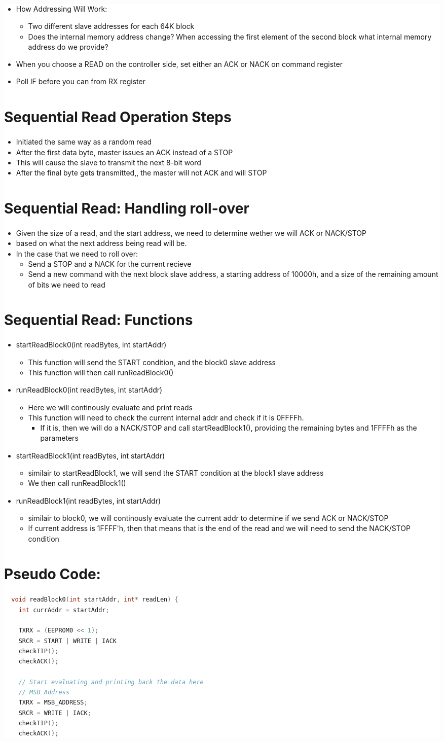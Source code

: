 - How Addressing Will Work:
  - Two different slave addresses for each 64K block
  - Does the internal memory address change? When accessing the first element of the second block what internal memory address do we provide?

- When you choose a READ on the controller side, set either an ACK or NACK on command register
- Poll IF before you can from RX register


# Sequential Read Operation Steps
- Initiated the same way as a random read
- After the first data byte, master issues an ACK instead of a STOP
- This will cause the slave to transmit the next 8-bit word
- After the final byte gets transmitted,, the master will not ACK and will STOP

# Sequential Read: Handling roll-over
- Given the size of a read, and the start address, we need to determine wether we will ACK or NACK/STOP 
- based on what the next address being read will be.
- In the case that we need to roll over:
  - Send a STOP and a NACK for the current recieve
  - Send a new command with the next block slave address, a starting address of 10000h, and a size of the remaining amount of bits we need to read

# Sequential Read: Functions
- startReadBlock0(int readBytes, int startAddr)
  - This function will send the START condition, and the block0 slave address
  - This function will then call runReadBlock0()
  
- runReadBlock0(int readBytes, int startAddr)
  - Here we will continously evaluate and print reads
  - This function will need to check the current internal addr and check if it is 0FFFFh.
    - If it is, then we will do a NACK/STOP and call startReadBlock1(), providing the remaining bytes and 1FFFFh as the parameters 
  
- startReadBlock1(int readBytes, int startAddr)
  - similair to startReadBlock1, we will send the START condition at the block1 slave address
  - We  then call runReadBlock1()

- runReadBlock1(int readBytes, int startAddr)
  - similair to block0, we will continously evaluate the current addr to determine if we send ACK or NACK/STOP
  - If current address is 1FFFF'h, then that means that is the end of the read and we will need to send the NACK/STOP condition


# Pseudo Code:
```C
  void readBlock0(int startAddr, int* readLen) {
    int currAddr = startAddr;

    TXRX = (EEPROM0 << 1);
    SRCR = START | WRITE | IACK
    checkTIP();
    checkACK();

    // Start evaluating and printing back the data here
    // MSB Address
    TXRX = MSB_ADDRESS;
    SRCR = WRITE | IACK;
    checkTIP();
    checkACK();
```